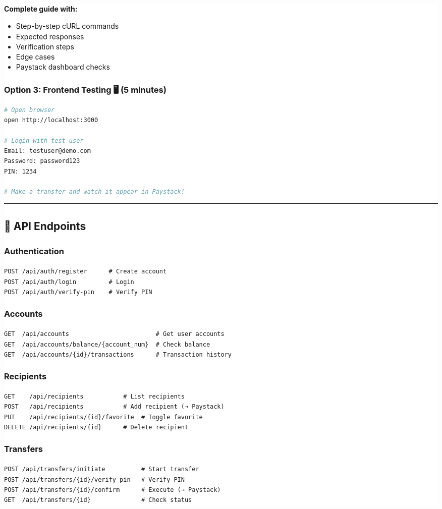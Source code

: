 **Complete guide with:**
- Step-by-step cURL commands
- Expected responses
- Verification steps
- Edge cases
- Paystack dashboard checks

### Option 3: Frontend Testing 🖥️ (5 minutes)
```bash
# Open browser
open http://localhost:3000

# Login with test user
Email: testuser@demo.com
Password: password123
PIN: 1234

# Make a transfer and watch it appear in Paystack!
```

---

## 📱 API Endpoints

### Authentication
```
POST /api/auth/register      # Create account
POST /api/auth/login         # Login
POST /api/auth/verify-pin    # Verify PIN
```

### Accounts
```
GET  /api/accounts                        # Get user accounts
GET  /api/accounts/balance/{account_num}  # Check balance
GET  /api/accounts/{id}/transactions      # Transaction history
```

### Recipients
```
GET    /api/recipients           # List recipients
POST   /api/recipients           # Add recipient (→ Paystack)
PUT    /api/recipients/{id}/favorite  # Toggle favorite
DELETE /api/recipients/{id}      # Delete recipient
```

### Transfers
```
POST /api/transfers/initiate          # Start transfer
POST /api/transfers/{id}/verify-pin   # Verify PIN
POST /api/transfers/{id}/confirm      # Execute (→ Paystack)
GET  /api/transfers/{id}              # Check status
```
